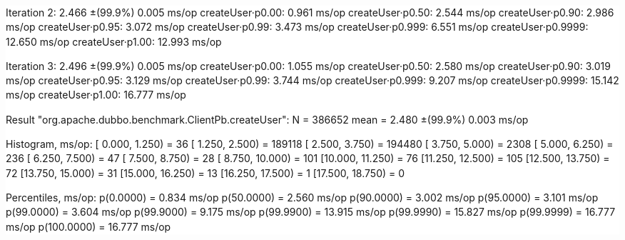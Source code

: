 Iteration   2: 2.466 ±(99.9%) 0.005 ms/op
                 createUser·p0.00:   0.961 ms/op
                 createUser·p0.50:   2.544 ms/op
                 createUser·p0.90:   2.986 ms/op
                 createUser·p0.95:   3.072 ms/op
                 createUser·p0.99:   3.473 ms/op
                 createUser·p0.999:  6.551 ms/op
                 createUser·p0.9999: 12.650 ms/op
                 createUser·p1.00:   12.993 ms/op

Iteration   3: 2.496 ±(99.9%) 0.005 ms/op
                 createUser·p0.00:   1.055 ms/op
                 createUser·p0.50:   2.580 ms/op
                 createUser·p0.90:   3.019 ms/op
                 createUser·p0.95:   3.129 ms/op
                 createUser·p0.99:   3.744 ms/op
                 createUser·p0.999:  9.207 ms/op
                 createUser·p0.9999: 15.142 ms/op
                 createUser·p1.00:   16.777 ms/op



Result "org.apache.dubbo.benchmark.ClientPb.createUser":
  N = 386652
  mean =      2.480 ±(99.9%) 0.003 ms/op

  Histogram, ms/op:
    [ 0.000,  1.250) = 36 
    [ 1.250,  2.500) = 189118 
    [ 2.500,  3.750) = 194480 
    [ 3.750,  5.000) = 2308 
    [ 5.000,  6.250) = 236 
    [ 6.250,  7.500) = 47 
    [ 7.500,  8.750) = 28 
    [ 8.750, 10.000) = 101 
    [10.000, 11.250) = 76 
    [11.250, 12.500) = 105 
    [12.500, 13.750) = 72 
    [13.750, 15.000) = 31 
    [15.000, 16.250) = 13 
    [16.250, 17.500) = 1 
    [17.500, 18.750) = 0 

  Percentiles, ms/op:
      p(0.0000) =      0.834 ms/op
     p(50.0000) =      2.560 ms/op
     p(90.0000) =      3.002 ms/op
     p(95.0000) =      3.101 ms/op
     p(99.0000) =      3.604 ms/op
     p(99.9000) =      9.175 ms/op
     p(99.9900) =     13.915 ms/op
     p(99.9990) =     15.827 ms/op
     p(99.9999) =     16.777 ms/op
    p(100.0000) =     16.777 ms/op
